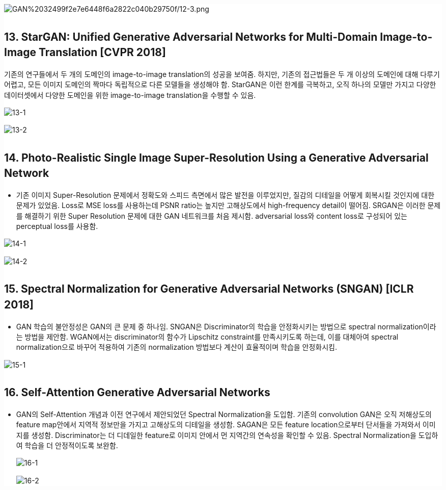 ![GAN%2032499f2e7e6448f6a2822c040b29750f/12-3.png](GAN%2032499f2e7e6448f6a2822c040b29750f/12-3.png)



## 13. StarGAN: Unified Generative Adversarial Networks for Multi-Domain Image-to-Image Translation [CVPR 2018]

기존의 연구들에서 두 개의 도메인의 image-to-image translation의 성공을 보여줌. 하지만, 기존의 접근법들은 두 개 이상의 도메인에 대해 다루기 어렵고, 모든 이미지 도메인의 짝마다 독립적으로 다른 모델들을 생성해야 함.  StarGAN은 이런 한계를 극복하고, 오직 하나의 모델만 가지고 다양한 데이터셋에서 다양한 도메인을 위한 image-to-image translation을 수행할 수 있음.

![13-1](https://user-images.githubusercontent.com/37301677/84801379-0d8a9880-b03a-11ea-9ef3-be61cdbeb940.png)

![13-2](https://user-images.githubusercontent.com/37301677/84801382-0e232f00-b03a-11ea-971a-bc5eb79299f3.png)



## 14. Photo-Realistic Single Image Super-Resolution Using a Generative Adversarial Network

- 기존 이미지 Super-Resolution 문제에서 정확도와 스피드 측면에서 많은 발전을 이루었지만, 질감의 디테일을 어떻게 회복시킬 것인지에 대한 문제가 있었음. Loss로 MSE loss를 사용하는데 PSNR ratio는 높지만 고해상도에서 high-frequency detail이 떨어짐. SRGAN은 이러한 문제를 해결하기 위한 Super Resolution 문제에 대한 GAN 네트워크를 처음 제시함. adversarial loss와 content loss로 구성되어 있는 perceptual loss를 사용함.

![14-1](https://user-images.githubusercontent.com/37301677/84801387-0fecf280-b03a-11ea-84b8-8af3e75c5d89.png)

![14-2](https://user-images.githubusercontent.com/37301677/84801392-11b6b600-b03a-11ea-904c-64aa33f43c0a.png)



## 15. Spectral Normalization for Generative Adversarial Networks (SNGAN) [ICLR 2018]

- GAN 학습의 불안정성은 GAN의 큰 문제 중 하나임. SNGAN은 Discriminator의 학습을 안정화시키는 방법으로 spectral normalization이라는 방법을 제안함. WGAN에서는 discriminator의 함수가 Lipschitz constraint를 만족시키도록 하는데, 이를 대체아여 spectral normalization으로 바꾸어 적용하여 기존의 normalization 방법보다 계산이 효율적이며 학습을 안정화시킴.

![15-1](https://user-images.githubusercontent.com/37301677/84801487-3579fc00-b03a-11ea-88d3-60a1425856b3.png)



## 16. Self-Attention Generative Adversarial Networks

- GAN의 Self-Attention 개념과 이전 연구에서 제안되었던 Spectral Normalization을 도입함. 기존의 convolution GAN은 오직 저해상도의 feature map안에서 지역적 정보만을 가지고 고해상도의 디테일을 생성함. SAGAN은 모든 feature location으로부터 단서들을 가져와서 이미지를 생성함. Discriminator는 더 디데일한 feature로 이미지 안에서 먼 지역간의 연속성을 확인할 수 있음. Spectral Normalization을 도입하여 학습을 더 안정적이도록 보완함.

    ![16-1](https://user-images.githubusercontent.com/37301677/84801497-3743bf80-b03a-11ea-9e39-dfbba6ddcaa6.png)

    ![16-2](https://user-images.githubusercontent.com/37301677/84801505-39a61980-b03a-11ea-977f-ee3102023718.png)

